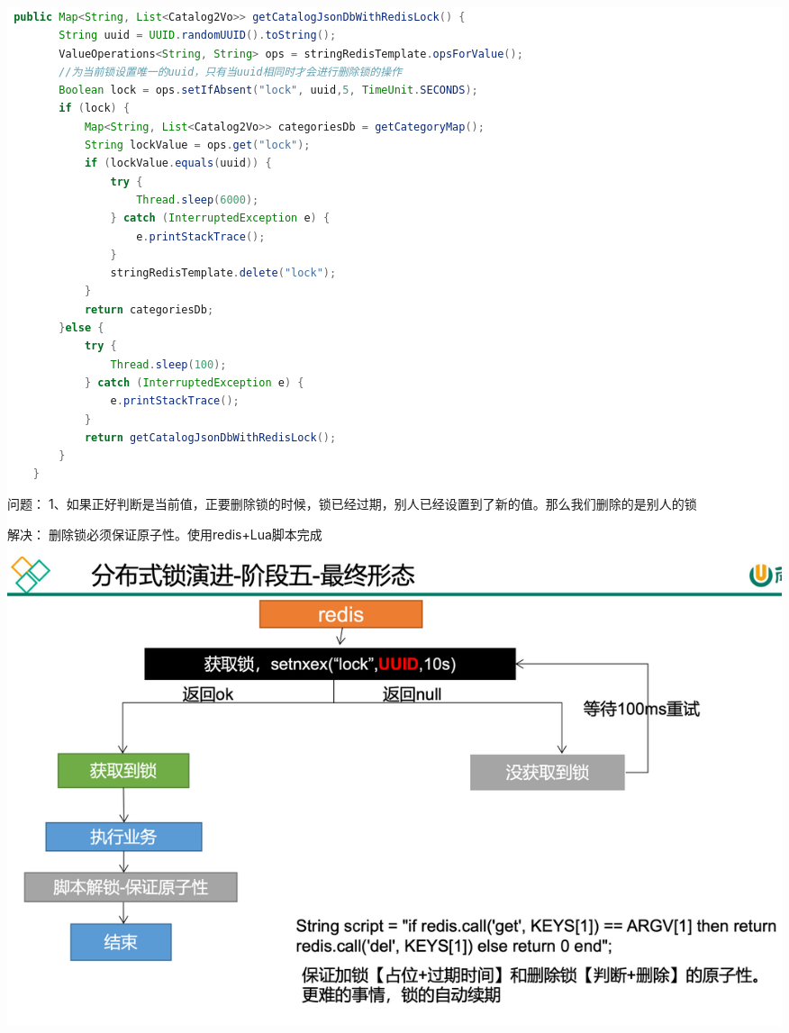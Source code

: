 ```java
 public Map<String, List<Catalog2Vo>> getCatalogJsonDbWithRedisLock() {
        String uuid = UUID.randomUUID().toString();
        ValueOperations<String, String> ops = stringRedisTemplate.opsForValue();
     	//为当前锁设置唯一的uuid，只有当uuid相同时才会进行删除锁的操作
        Boolean lock = ops.setIfAbsent("lock", uuid,5, TimeUnit.SECONDS);
        if (lock) {
            Map<String, List<Catalog2Vo>> categoriesDb = getCategoryMap();
            String lockValue = ops.get("lock");
            if (lockValue.equals(uuid)) {
                try {
                    Thread.sleep(6000);
                } catch (InterruptedException e) {
                    e.printStackTrace();
                }
                stringRedisTemplate.delete("lock");
            }
            return categoriesDb;
        }else {
            try {
                Thread.sleep(100);
            } catch (InterruptedException e) {
                e.printStackTrace();
            }
            return getCatalogJsonDbWithRedisLock();
        }
    }
```

问题： 1、如果正好判断是当前值，正要删除锁的时候，锁已经过期，别人已经设置到了新的值。那么我们删除的是别人的锁 

解决： 删除锁必须保证原子性。使用redis+Lua脚本完成

![](./docs/assets/145.png)
